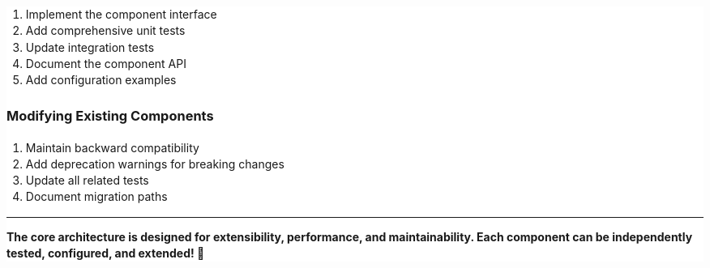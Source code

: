 1. Implement the component interface
2. Add comprehensive unit tests
3. Update integration tests
4. Document the component API
5. Add configuration examples

### Modifying Existing Components

1. Maintain backward compatibility
2. Add deprecation warnings for breaking changes
3. Update all related tests
4. Document migration paths

---

**The core architecture is designed for extensibility, performance, and maintainability. Each component can be independently tested, configured, and extended! 🚀**
